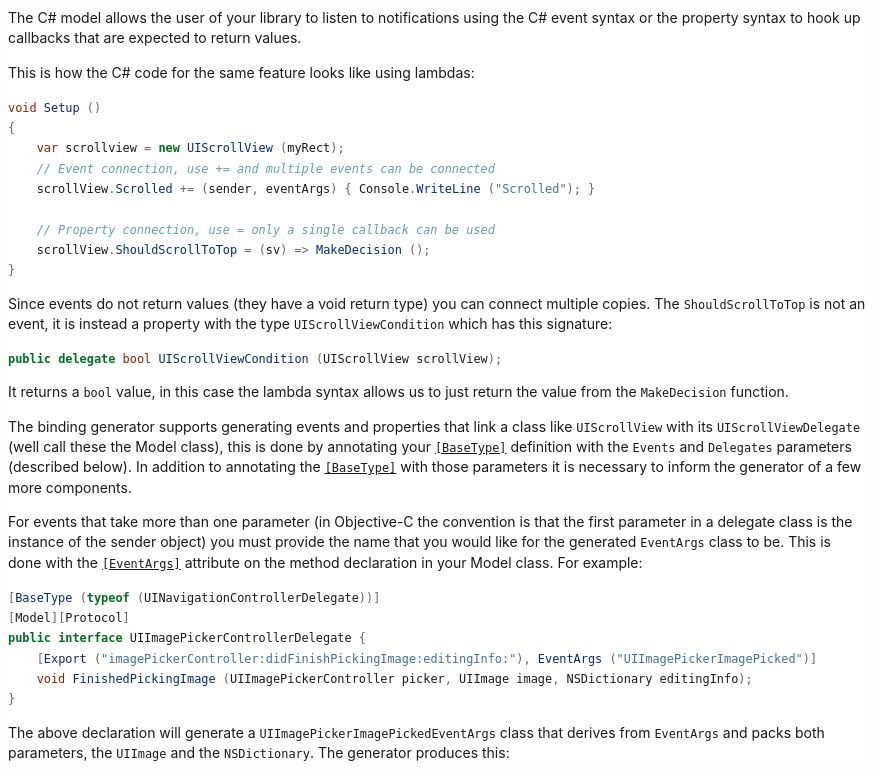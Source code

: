 The C# model allows the user of your library to listen to notifications using
the C# event syntax or the property syntax to hook up callbacks that are
expected to return values.

This is how the C# code for the same feature looks like using lambdas:

```csharp
void Setup ()
{
    var scrollview = new UIScrollView (myRect);
    // Event connection, use += and multiple events can be connected
    scrollView.Scrolled += (sender, eventArgs) { Console.WriteLine ("Scrolled"); }

    // Property connection, use = only a single callback can be used
    scrollView.ShouldScrollToTop = (sv) => MakeDecision ();
}
```

Since events do not return values (they have a void return type) you can
connect multiple copies. The `ShouldScrollToTop` is not an event, it is instead a
property with the type `UIScrollViewCondition` which has this
signature:

```csharp
public delegate bool UIScrollViewCondition (UIScrollView scrollView);
```

It returns a `bool` value, in this case the lambda syntax allows us to just
return the value from the `MakeDecision` function.

The binding generator supports generating events and properties that link a
class like `UIScrollView` with its `UIScrollViewDelegate` (well call these the Model
class), this is done by annotating your [`[BaseType]`](#BaseTypeAttribute) 
definition with the `Events` and `Delegates` parameters (described below). 
In addition to annotating the [`[BaseType]`](#BaseTypeAttribute) with those 
parameters it is necessary to inform the generator of a few more components.

For events that take more than one parameter (in Objective-C the convention
is that the first parameter in a delegate class is the instance of the sender
object) you must provide the name that you would like for the generated
`EventArgs` class to be. This is done with the [`[EventArgs]`](#EventArgsAttribute) 
attribute on the method declaration in your Model class. For example:

```csharp
[BaseType (typeof (UINavigationControllerDelegate))]
[Model][Protocol]
public interface UIImagePickerControllerDelegate {
    [Export ("imagePickerController:didFinishPickingImage:editingInfo:"), EventArgs ("UIImagePickerImagePicked")]
    void FinishedPickingImage (UIImagePickerController picker, UIImage image, NSDictionary editingInfo);
}
```

The above declaration will generate a `UIImagePickerImagePickedEventArgs` class that derives from `EventArgs` and packs both parameters, the `UIImage` and
the `NSDictionary`. The generator produces this:
